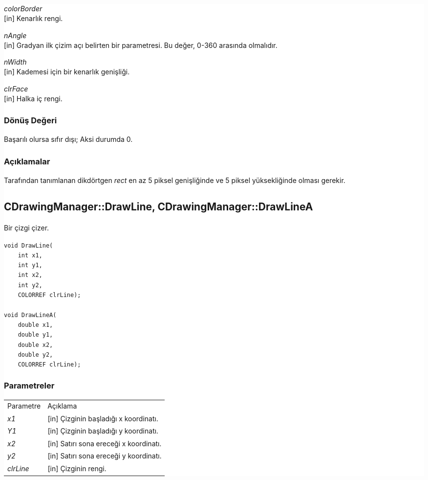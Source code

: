 *colorBorder*<br/>
[in] Kenarlık rengi.

*nAngle*<br/>
[in] Gradyan ilk çizim açı belirten bir parametresi. Bu değer, 0-360 arasında olmalıdır.

*nWidth*<br/>
[in] Kademesi için bir kenarlık genişliği.

*clrFace*<br/>
[in] Halka iç rengi.

### <a name="return-value"></a>Dönüş Değeri

Başarılı olursa sıfır dışı; Aksi durumda 0.

### <a name="remarks"></a>Açıklamalar

Tarafından tanımlanan dikdörtgen *rect* en az 5 piksel genişliğinde ve 5 piksel yüksekliğinde olması gerekir.

##  <a name="drawline_cdrawingmanager__drawlinea"></a>  CDrawingManager::DrawLine, CDrawingManager::DrawLineA

Bir çizgi çizer.

```
void DrawLine(
    int x1,
    int y1,
    int x2,
    int y2,
    COLORREF clrLine);

void DrawLineA(
    double x1,
    double y1,
    double x2,
    double y2,
    COLORREF clrLine);
```

### <a name="parameters"></a>Parametreler

|||
|-|-|
|Parametre|Açıklama|
|*x1*|[in] Çizginin başladığı x koordinatı.|
|*Y1*|[in] Çizginin başladığı y koordinatı.|
|*x2*|[in] Satırı sona ereceği x koordinatı.|
|*y2*|[in] Satırı sona ereceği y koordinatı.|
|*clrLine*|[in] Çizginin rengi.|

